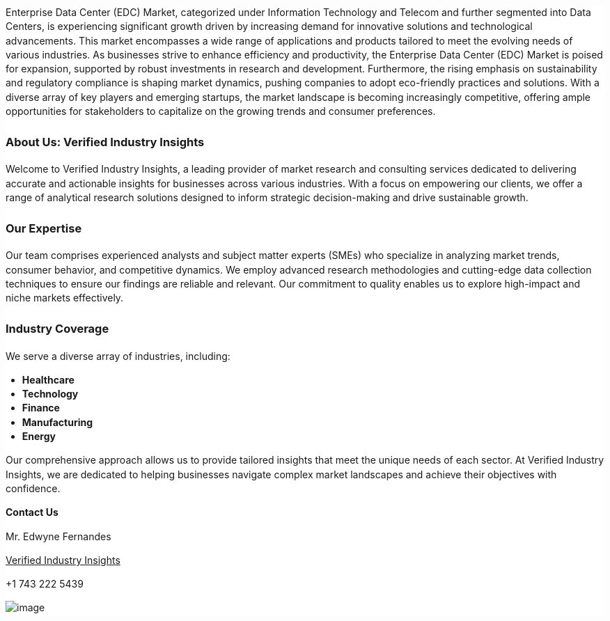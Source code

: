 Enterprise Data Center (EDC) Market, categorized under Information Technology and Telecom and further segmented into Data Centers, is experiencing significant growth driven by increasing demand for innovative solutions and technological advancements. This market encompasses a wide range of applications and products tailored to meet the evolving needs of various industries. As businesses strive to enhance efficiency and productivity, the Enterprise Data Center (EDC) Market is poised for expansion, supported by robust investments in research and development. Furthermore, the rising emphasis on sustainability and regulatory compliance is shaping market dynamics, pushing companies to adopt eco-friendly practices and solutions. With a diverse array of key players and emerging startups, the market landscape is becoming increasingly competitive, offering ample opportunities for stakeholders to capitalize on the growing trends and consumer preferences.</p><h3>About Us: Verified Industry Insights</h3><p>Welcome to Verified Industry Insights, a leading provider of market research and consulting services dedicated to delivering accurate and actionable insights for businesses across various industries. With a focus on empowering our clients, we offer a range of analytical research solutions designed to inform strategic decision-making and drive sustainable growth.</p><h3>Our Expertise</h3><p>Our team comprises experienced analysts and subject matter experts (SMEs) who specialize in analyzing market trends, consumer behavior, and competitive dynamics. We employ advanced research methodologies and cutting-edge data collection techniques to ensure our findings are reliable and relevant. Our commitment to quality enables us to explore high-impact and niche markets effectively.</p><h3>Industry Coverage</h3><p>We serve a diverse array of industries, including:</p><ul><li><strong>Healthcare</strong></li><li><strong>Technology</strong></li><li><strong>Finance</strong></li><li><strong>Manufacturing</strong></li><li><strong>Energy</strong></li></ul><p>Our comprehensive approach allows us to provide tailored insights that meet the unique needs of each sector. At Verified Industry Insights, we are dedicated to helping businesses navigate complex market landscapes and achieve their objectives with confidence.</p><p><strong>Contact Us</strong></p><p>Mr. Edwyne Fernandes</p><p><a href="https://www.verifiedindustryinsights.com/">Verified Industry Insights</a></p><p>+1 743 222 5439</p>
![image](https://github.com/user-attachments/assets/09ddbdf7-080a-4067-b462-54789844ae39)

